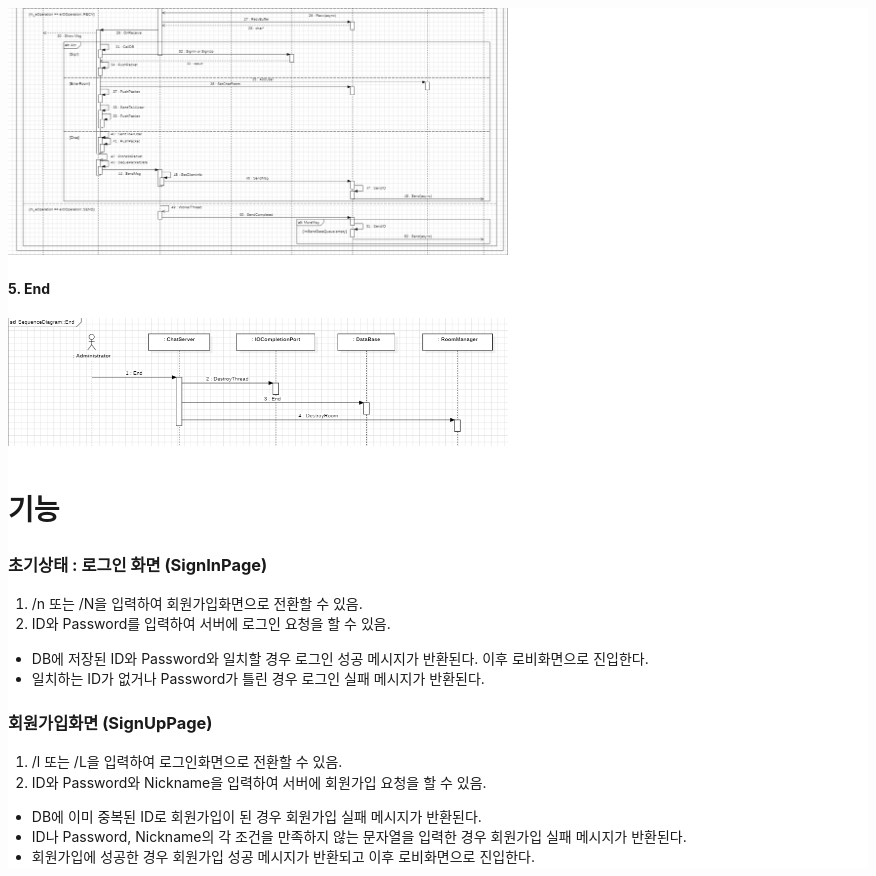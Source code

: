 <img src="https://github.com/SuhYC/multichat/blob/main/IOCP/image/SeqRun2.png" width="500"><br/>

#### 5. End<br/>
<img src="https://github.com/SuhYC/multichat/blob/main/IOCP/image/SeqEnd.png" width="500"><br/>

# 기능 <br/>
### 초기상태 : 로그인 화면 (SignInPage)
1. /n 또는 /N을 입력하여 회원가입화면으로 전환할 수 있음. <br/>
2. ID와 Password를 입력하여 서버에 로그인 요청을 할 수 있음.
- DB에 저장된 ID와 Password와 일치할 경우 로그인 성공 메시지가 반환된다. 이후 로비화면으로 진입한다.
- 일치하는 ID가 없거나 Password가 틀린 경우 로그인 실패 메시지가 반환된다.

### 회원가입화면 (SignUpPage)
1. /l 또는 /L을 입력하여 로그인화면으로 전환할 수 있음. <br>
2. ID와 Password와 Nickname을 입력하여 서버에 회원가입 요청을 할 수 있음.
- DB에 이미 중복된 ID로 회원가입이 된 경우 회원가입 실패 메시지가 반환된다.
- ID나 Password, Nickname의 각 조건을 만족하지 않는 문자열을 입력한 경우 회원가입 실패 메시지가 반환된다.
- 회원가입에 성공한 경우 회원가입 성공 메시지가 반환되고 이후 로비화면으로 진입한다.
